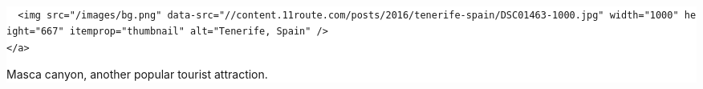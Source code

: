       <img src="/images/bg.png" data-src="//content.11route.com/posts/2016/tenerife-spain/DSC01463-1000.jpg" width="1000" height="667" itemprop="thumbnail" alt="Tenerife, Spain" />
    </a>
  </figure>
  <p>Masca canyon, another popular tourist attraction.</p>
  <figure itemprop="associatedMedia" itemscope itemtype="http://schema.org/ImageObject">
    <a href="//content.11route.com/posts/2016/tenerife-spain/DSC01517-2000.jpg" itemprop="contentUrl" data-size="2000x1333">